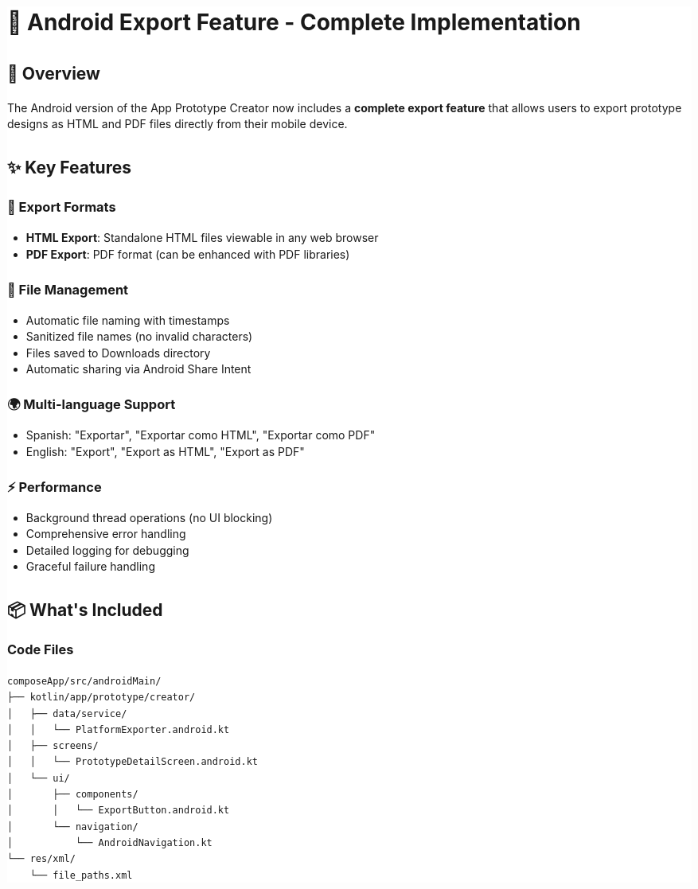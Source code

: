 # 📱 Android Export Feature - Complete Implementation

## 🎯 Overview

The Android version of the App Prototype Creator now includes a **complete export feature** that allows users to export prototype designs as HTML and PDF files directly from their mobile device.

## ✨ Key Features

### 🎨 Export Formats
- **HTML Export**: Standalone HTML files viewable in any web browser
- **PDF Export**: PDF format (can be enhanced with PDF libraries)

### 📁 File Management
- Automatic file naming with timestamps
- Sanitized file names (no invalid characters)
- Files saved to Downloads directory
- Automatic sharing via Android Share Intent

### 🌍 Multi-language Support
- Spanish: "Exportar", "Exportar como HTML", "Exportar como PDF"
- English: "Export", "Export as HTML", "Export as PDF"

### ⚡ Performance
- Background thread operations (no UI blocking)
- Comprehensive error handling
- Detailed logging for debugging
- Graceful failure handling

## 📦 What's Included

### Code Files
```
composeApp/src/androidMain/
├── kotlin/app/prototype/creator/
│   ├── data/service/
│   │   └── PlatformExporter.android.kt
│   ├── screens/
│   │   └── PrototypeDetailScreen.android.kt
│   └── ui/
│       ├── components/
│       │   └── ExportButton.android.kt
│       └── navigation/
│           └── AndroidNavigation.kt
└── res/xml/
    └── file_paths.xml
```
